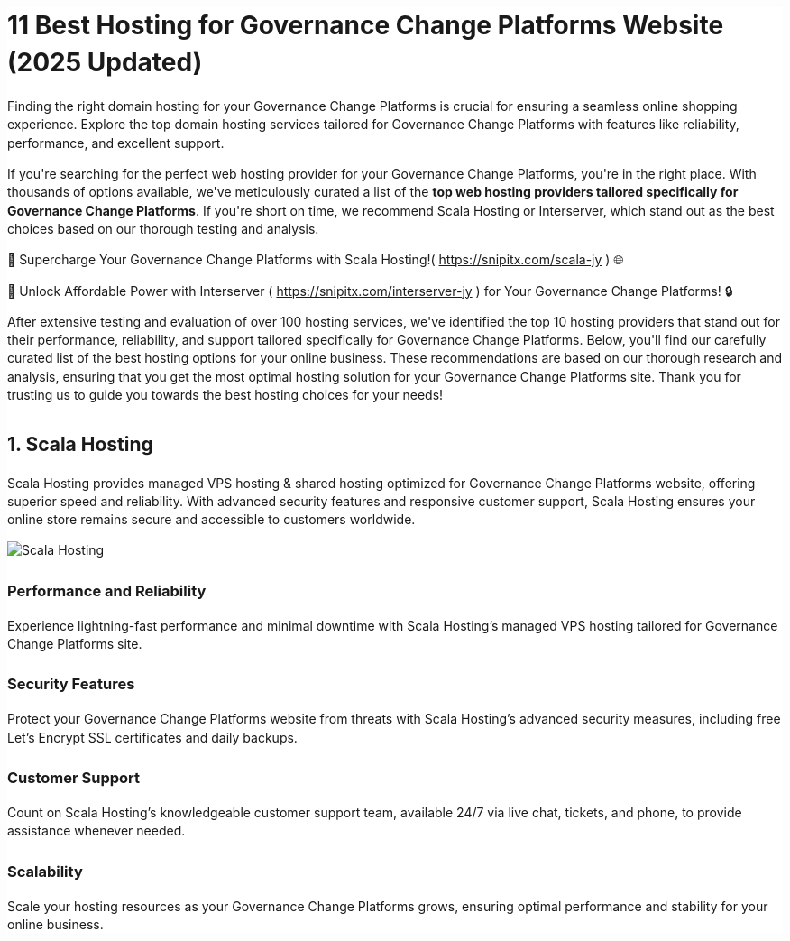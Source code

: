 # 11 Best Hosting for Governance Change Platforms Website (2025 Updated)

Finding the right domain hosting for your Governance Change Platforms is crucial for ensuring a seamless online shopping experience. Explore the top domain hosting services tailored for Governance Change Platforms with features like reliability, performance, and excellent support.

If you're searching for the perfect web hosting provider for your Governance Change Platforms, you're in the right place. With thousands of options available, we've meticulously curated a list of the **top web hosting providers tailored specifically for Governance Change Platforms**. If you're short on time, we recommend Scala Hosting or Interserver, which stand out as the best choices based on our thorough testing and analysis.

🚀 Supercharge Your Governance Change Platforms with Scala Hosting!( https://snipitx.com/scala-jy ) 🌐 

💸 Unlock Affordable Power with Interserver ( https://snipitx.com/interserver-jy ) for Your Governance Change Platforms! 🔒

After extensive testing and evaluation of over 100 hosting services, we've identified the top 10 hosting providers that stand out for their performance, reliability, and support tailored specifically for Governance Change Platforms. Below, you'll find our carefully curated list of the best hosting options for your online business. These recommendations are based on our thorough research and analysis, ensuring that you get the most optimal hosting solution for your Governance Change Platforms site. Thank you for trusting us to guide you towards the best hosting choices for your needs!

## 1. Scala Hosting

Scala Hosting provides managed VPS hosting & shared hosting optimized for Governance Change Platforms website, offering superior speed and reliability. With advanced security features and responsive customer support, Scala Hosting ensures your online store remains secure and accessible to customers worldwide.

![Scala Hosting](https://i.imgur.com/uJ5JIK3.png "Scala Web Hosting")

### Performance and Reliability
Experience lightning-fast performance and minimal downtime with Scala Hosting’s managed VPS hosting tailored for Governance Change Platforms site.

### Security Features
Protect your Governance Change Platforms website from threats with Scala Hosting’s advanced security measures, including free Let’s Encrypt SSL certificates and daily backups.

### Customer Support
Count on Scala Hosting’s knowledgeable customer support team, available 24/7 via live chat, tickets, and phone, to provide assistance whenever needed.

### Scalability
Scale your hosting resources as your Governance Change Platforms grows, ensuring optimal performance and stability for your online business.
